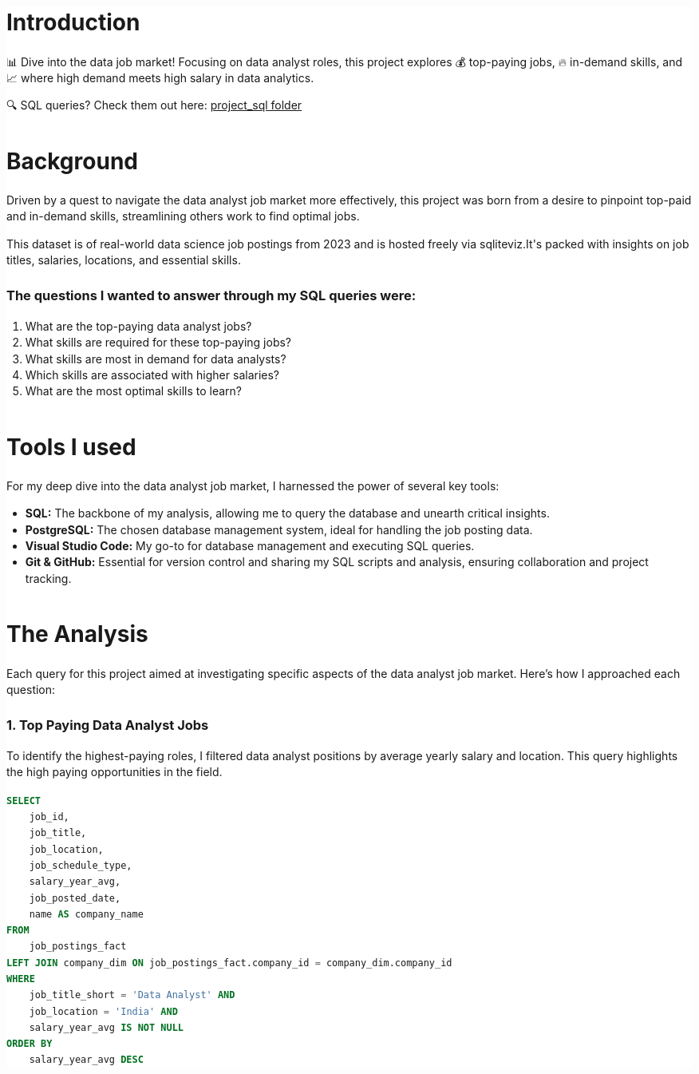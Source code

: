 # Introduction
📊 Dive into the data job market! Focusing on data analyst roles, this project explores 💰 top-paying jobs, 🔥 in-demand skills, and 📈 where high demand meets high salary in data analytics.

🔍 SQL queries? Check them out here: [project_sql folder](/project_sql/)



# Background

Driven by a quest to navigate the data analyst job market more effectively, this project was born from a desire to pinpoint top-paid and in-demand skills, streamlining others work to find optimal jobs.

This dataset is of real-world data science job postings from 2023 and is hosted freely via sqliteviz.It's packed with insights on job titles, salaries, locations, and essential skills.

### The questions I wanted to answer through my SQL queries were:

1. What are the top-paying data analyst jobs?
2. What skills are required for these top-paying jobs?
3. What skills are most in demand for data analysts?
4. Which skills are associated with higher salaries?
5. What are the most optimal skills to learn?
# Tools I used

For my deep dive into the data analyst job market, I harnessed the power of several key tools:

- **SQL:** The backbone of my analysis, allowing me to query the database and unearth critical insights.
- **PostgreSQL:** The chosen database management system, ideal for handling the job posting data.
- **Visual Studio Code:** My go-to for database management and executing SQL queries.
- **Git & GitHub:** Essential for version control and sharing my SQL scripts and analysis, ensuring collaboration and project tracking.

# The Analysis

Each query for this project aimed at investigating specific aspects of the data analyst job market. Here’s how I approached each question:

### 1. Top Paying Data Analyst Jobs
To identify the highest-paying roles, I filtered data analyst positions by average yearly salary and location. This query highlights the high paying opportunities in the field.
```sql
SELECT
    job_id,
    job_title,
    job_location,
    job_schedule_type,
    salary_year_avg,
    job_posted_date,
    name AS company_name
FROM
    job_postings_fact
LEFT JOIN company_dim ON job_postings_fact.company_id = company_dim.company_id
WHERE
    job_title_short = 'Data Analyst' AND
    job_location = 'India' AND
    salary_year_avg IS NOT NULL
ORDER BY
    salary_year_avg DESC
```
